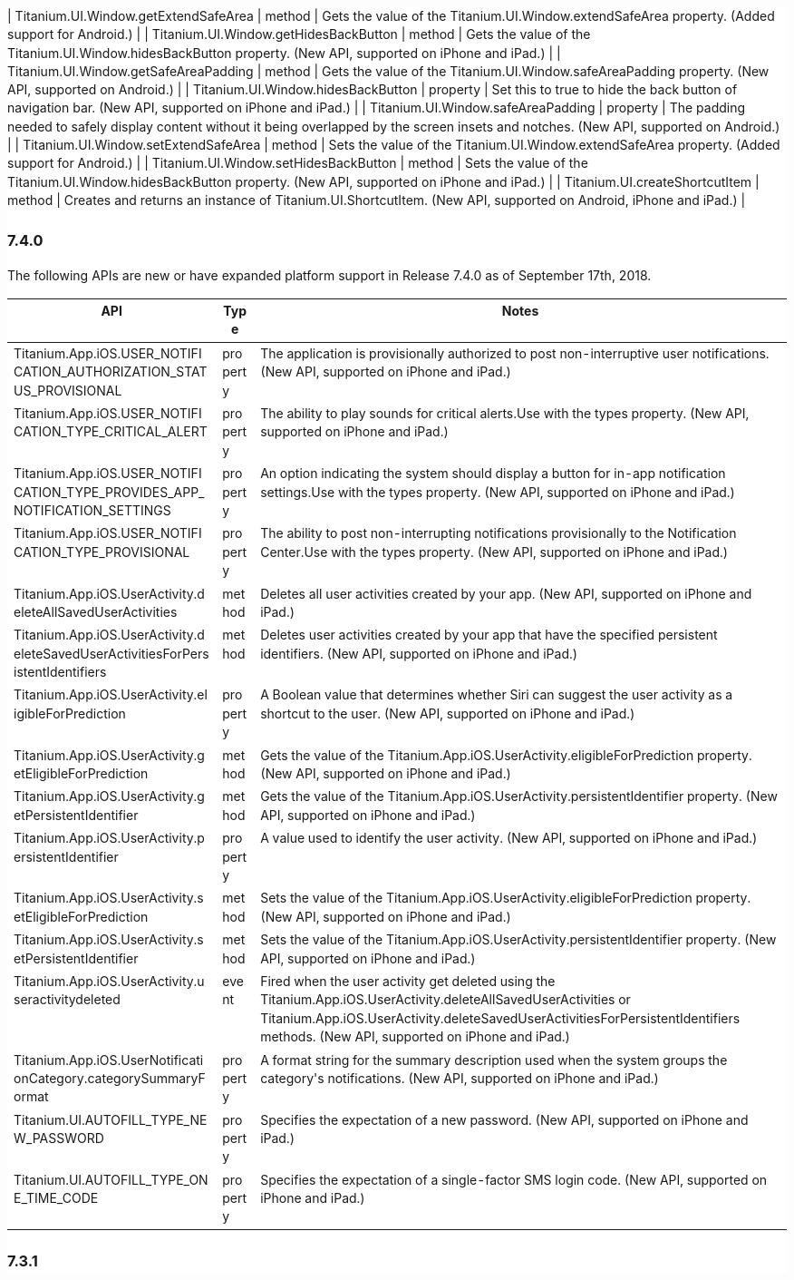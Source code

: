 | Titanium.UI.Window.getExtendSafeArea | method | Gets the value of the Titanium.UI.Window.extendSafeArea property. (Added support for Android.) |
| Titanium.UI.Window.getHidesBackButton | method | Gets the value of the Titanium.UI.Window.hidesBackButton property. (New API, supported on iPhone and iPad.) |
| Titanium.UI.Window.getSafeAreaPadding | method | Gets the value of the Titanium.UI.Window.safeAreaPadding property. (New API, supported on Android.) |
| Titanium.UI.Window.hidesBackButton | property | Set this to true to hide the back button of navigation bar. (New API, supported on iPhone and iPad.) |
| Titanium.UI.Window.safeAreaPadding | property | The padding needed to safely display content without it being overlapped by the screen insets and notches. (New API, supported on Android.) |
| Titanium.UI.Window.setExtendSafeArea | method | Sets the value of the Titanium.UI.Window.extendSafeArea property. (Added support for Android.) |
| Titanium.UI.Window.setHidesBackButton | method | Sets the value of the Titanium.UI.Window.hidesBackButton property. (New API, supported on iPhone and iPad.) |
| Titanium.UI.createShortcutItem | method | Creates and returns an instance of Titanium.UI.ShortcutItem. (New API, supported on Android, iPhone and iPad.) |

### 7.4.0

The following APIs are new or have expanded platform support in Release 7.4.0 as of September 17th, 2018.

| API | Type | Notes |
| --- | --- | --- |
| Titanium.App.iOS.USER\_NOTIFICATION\_AUTHORIZATION\_STATUS\_PROVISIONAL | property | The application is provisionally authorized to post non-interruptive user notifications. (New API, supported on iPhone and iPad.) |
| Titanium.App.iOS.USER\_NOTIFICATION\_TYPE\_CRITICAL\_ALERT | property | The ability to play sounds for critical alerts.Use with the types property. (New API, supported on iPhone and iPad.) |
| Titanium.App.iOS.USER\_NOTIFICATION\_TYPE\_PROVIDES\_APP\_NOTIFICATION\_SETTINGS | property | An option indicating the system should display a button for in-app notification settings.Use with the types property. (New API, supported on iPhone and iPad.) |
| Titanium.App.iOS.USER\_NOTIFICATION\_TYPE\_PROVISIONAL | property | The ability to post non-interrupting notifications provisionally to the Notification Center.Use with the types property. (New API, supported on iPhone and iPad.) |
| Titanium.App.iOS.UserActivity.deleteAllSavedUserActivities | method | Deletes all user activities created by your app. (New API, supported on iPhone and iPad.) |
| Titanium.App.iOS.UserActivity.deleteSavedUserActivitiesForPersistentIdentifiers | method | Deletes user activities created by your app that have the specified persistent identifiers. (New API, supported on iPhone and iPad.) |
| Titanium.App.iOS.UserActivity.eligibleForPrediction | property | A Boolean value that determines whether Siri can suggest the user activity as a shortcut to the user. (New API, supported on iPhone and iPad.) |
| Titanium.App.iOS.UserActivity.getEligibleForPrediction | method | Gets the value of the Titanium.App.iOS.UserActivity.eligibleForPrediction property. (New API, supported on iPhone and iPad.) |
| Titanium.App.iOS.UserActivity.getPersistentIdentifier | method | Gets the value of the Titanium.App.iOS.UserActivity.persistentIdentifier property. (New API, supported on iPhone and iPad.) |
| Titanium.App.iOS.UserActivity.persistentIdentifier | property | A value used to identify the user activity. (New API, supported on iPhone and iPad.) |
| Titanium.App.iOS.UserActivity.setEligibleForPrediction | method | Sets the value of the Titanium.App.iOS.UserActivity.eligibleForPrediction property. (New API, supported on iPhone and iPad.) |
| Titanium.App.iOS.UserActivity.setPersistentIdentifier | method | Sets the value of the Titanium.App.iOS.UserActivity.persistentIdentifier property. (New API, supported on iPhone and iPad.) |
| Titanium.App.iOS.UserActivity.useractivitydeleted | event | Fired when the user activity get deleted using the Titanium.App.iOS.UserActivity.deleteAllSavedUserActivities or Titanium.App.iOS.UserActivity.deleteSavedUserActivitiesForPersistentIdentifiers methods. (New API, supported on iPhone and iPad.) |
| Titanium.App.iOS.UserNotificationCategory.categorySummaryFormat | property | A format string for the summary description used when the system groups the category's notifications. (New API, supported on iPhone and iPad.) |
| Titanium.UI.AUTOFILL\_TYPE\_NEW\_PASSWORD | property | Specifies the expectation of a new password. (New API, supported on iPhone and iPad.) |
| Titanium.UI.AUTOFILL\_TYPE\_ONE\_TIME\_CODE | property | Specifies the expectation of a single-factor SMS login code. (New API, supported on iPhone and iPad.) |

### 7.3.1
